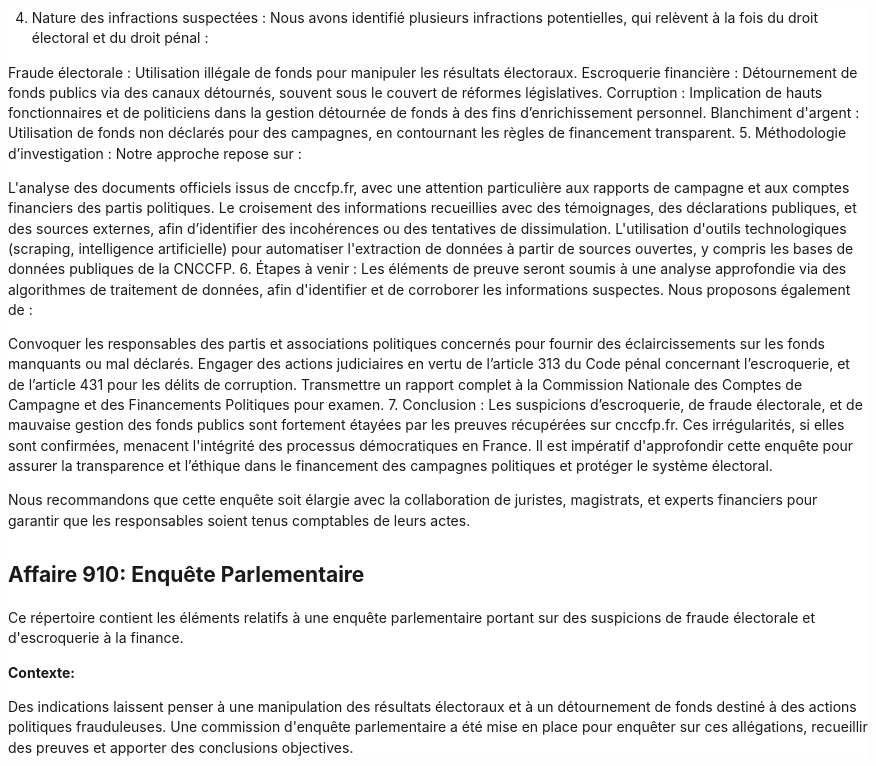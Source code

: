4. Nature des infractions suspectées :
Nous avons identifié plusieurs infractions potentielles, qui relèvent à la fois du droit électoral et du droit pénal :

Fraude électorale : Utilisation illégale de fonds pour manipuler les résultats électoraux.
Escroquerie financière : Détournement de fonds publics via des canaux détournés, souvent sous le couvert de réformes législatives.
Corruption : Implication de hauts fonctionnaires et de politiciens dans la gestion détournée de fonds à des fins d’enrichissement personnel.
Blanchiment d'argent : Utilisation de fonds non déclarés pour des campagnes, en contournant les règles de financement transparent.
5. Méthodologie d’investigation :
Notre approche repose sur :

L'analyse des documents officiels issus de cnccfp.fr, avec une attention particulière aux rapports de campagne et aux comptes financiers des partis politiques.
Le croisement des informations recueillies avec des témoignages, des déclarations publiques, et des sources externes, afin d’identifier des incohérences ou des tentatives de dissimulation.
L'utilisation d'outils technologiques (scraping, intelligence artificielle) pour automatiser l'extraction de données à partir de sources ouvertes, y compris les bases de données publiques de la CNCCFP.
6. Étapes à venir :
Les éléments de preuve seront soumis à une analyse approfondie via des algorithmes de traitement de données, afin d'identifier et de corroborer les informations suspectes. Nous proposons également de :

Convoquer les responsables des partis et associations politiques concernés pour fournir des éclaircissements sur les fonds manquants ou mal déclarés.
Engager des actions judiciaires en vertu de l’article 313 du Code pénal concernant l’escroquerie, et de l’article 431 pour les délits de corruption.
Transmettre un rapport complet à la Commission Nationale des Comptes de Campagne et des Financements Politiques pour examen.
7. Conclusion :
Les suspicions d’escroquerie, de fraude électorale, et de mauvaise gestion des fonds publics sont fortement étayées par les preuves récupérées sur cnccfp.fr. Ces irrégularités, si elles sont confirmées, menacent l'intégrité des processus démocratiques en France. Il est impératif d'approfondir cette enquête pour assurer la transparence et l’éthique dans le financement des campagnes politiques et protéger le système électoral.

Nous recommandons que cette enquête soit élargie avec la collaboration de juristes, magistrats, et experts financiers pour garantir que les responsables soient tenus comptables de leurs actes.

## Affaire 910: Enquête Parlementaire

Ce répertoire contient les éléments relatifs à une enquête parlementaire portant sur des suspicions de fraude électorale et d'escroquerie à la finance. 

**Contexte:**

 Des indications laissent penser à une manipulation des résultats électoraux et à un détournement de fonds destiné à des actions politiques frauduleuses. Une commission d'enquête parlementaire a été mise en place pour enquêter sur ces allégations, recueillir des preuves et apporter des conclusions objectives.
